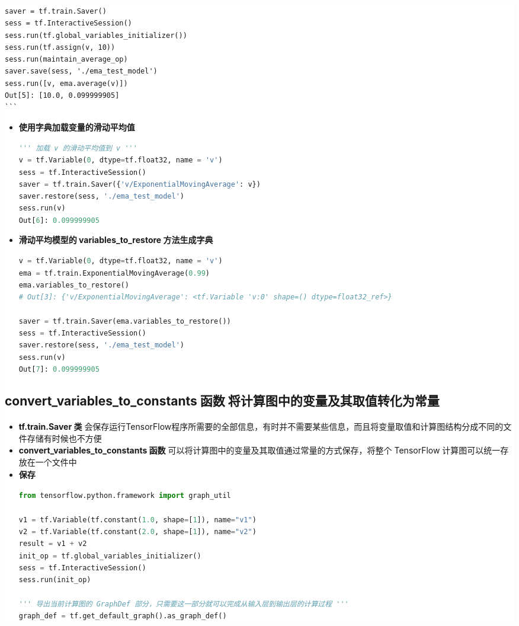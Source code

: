    saver = tf.train.Saver()
    sess = tf.InteractiveSession()
    sess.run(tf.global_variables_initializer())
    sess.run(tf.assign(v, 10))
    sess.run(maintain_average_op)
    saver.save(sess, './ema_test_model')
    sess.run([v, ema.average(v)])
    Out[5]: [10.0, 0.099999905]
    ```
  - **使用字典加载变量的滑动平均值**
    ```python
    ''' 加载 v 的滑动平均值到 v '''
    v = tf.Variable(0, dtype=tf.float32, name = 'v')
    sess = tf.InteractiveSession()
    saver = tf.train.Saver({'v/ExponentialMovingAverage': v})
    saver.restore(sess, './ema_test_model')
    sess.run(v)
    Out[6]: 0.099999905
    ```
  - **滑动平均模型的 variables_to_restore 方法生成字典**
    ```python
    v = tf.Variable(0, dtype=tf.float32, name = 'v')
    ema = tf.train.ExponentialMovingAverage(0.99)
    ema.variables_to_restore()
    # Out[3]: {'v/ExponentialMovingAverage': <tf.Variable 'v:0' shape=() dtype=float32_ref>}

    saver = tf.train.Saver(ema.variables_to_restore())
    sess = tf.InteractiveSession()
    saver.restore(sess, './ema_test_model')
    sess.run(v)
    Out[7]: 0.099999905
    ```
## convert_variables_to_constants 函数 将计算图中的变量及其取值转化为常量
  - **tf.train.Saver 类** 会保存运行TensorFlow程序所需要的全部信息，有时并不需要某些信息，而且将变量取值和计算图结构分成不同的文件存储有时候也不方便
  - **convert_variables_to_constants 函数** 可以将计算图中的变量及其取值通过常量的方式保存，将整个 TensorFlow 计算图可以统一存放在一个文件中
  - **保存**
    ```python
    from tensorflow.python.framework import graph_util

    v1 = tf.Variable(tf.constant(1.0, shape=[1]), name="v1")
    v2 = tf.Variable(tf.constant(2.0, shape=[1]), name="v2")
    result = v1 + v2
    init_op = tf.global_variables_initializer()
    sess = tf.InteractiveSession()
    sess.run(init_op)

    ''' 导出当前计算图的 GraphDef 部分，只需要这一部分就可以完成从输入层到输出层的计算过程 '''
    graph_def = tf.get_default_graph().as_graph_def()
